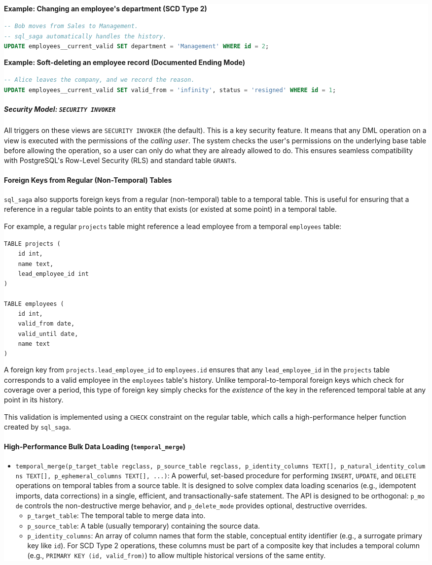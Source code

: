 **Example: Changing an employee's department (SCD Type 2)**
```sql
-- Bob moves from Sales to Management.
-- sql_saga automatically handles the history.
UPDATE employees__current_valid SET department = 'Management' WHERE id = 2;
```

**Example: Soft-deleting an employee record (Documented Ending Mode)**
```sql
-- Alice leaves the company, and we record the reason.
UPDATE employees__current_valid SET valid_from = 'infinity', status = 'resigned' WHERE id = 1;
```

##### Security Model: `SECURITY INVOKER`
All triggers on these views are `SECURITY INVOKER` (the default). This is a key security feature. It means that any DML operation on a view is executed with the permissions of the *calling user*. The system checks the user's permissions on the underlying base table before allowing the operation, so a user can only do what they are already allowed to do. This ensures seamless compatibility with PostgreSQL's Row-Level Security (RLS) and standard table `GRANT`s.

#### Foreign Keys from Regular (Non-Temporal) Tables

`sql_saga` also supports foreign keys from a regular (non-temporal) table to a temporal table. This is useful for ensuring that a reference in a regular table points to an entity that exists (or existed at some point) in a temporal table.

For example, a regular `projects` table might reference a lead employee from a temporal `employees` table:

```
TABLE projects (
    id int,
    name text,
    lead_employee_id int
)

TABLE employees (
    id int,
    valid_from date,
    valid_until date,
    name text
)
```

A foreign key from `projects.lead_employee_id` to `employees.id` ensures that any `lead_employee_id` in the `projects` table corresponds to a valid employee in the `employees` table's history. Unlike temporal-to-temporal foreign keys which check for coverage over a period, this type of foreign key simply checks for the *existence* of the key in the referenced temporal table at any point in its history.

This validation is implemented using a `CHECK` constraint on the regular table, which calls a high-performance helper function created by `sql_saga`.

#### High-Performance Bulk Data Loading (`temporal_merge`)
- `temporal_merge(p_target_table regclass, p_source_table regclass, p_identity_columns TEXT[], p_natural_identity_columns TEXT[], p_ephemeral_columns TEXT[], ...)`: A powerful, set-based procedure for performing `INSERT`, `UPDATE`, and `DELETE` operations on temporal tables from a source table. It is designed to solve complex data loading scenarios (e.g., idempotent imports, data corrections) in a single, efficient, and transactionally-safe statement. The API is designed to be orthogonal: `p_mode` controls the non-destructive merge behavior, and `p_delete_mode` provides optional, destructive overrides.
  - `p_target_table`: The temporal table to merge data into.
  - `p_source_table`: A table (usually temporary) containing the source data.
  - `p_identity_columns`: An array of column names that form the stable, conceptual entity identifier (e.g., a surrogate primary key like `id`). For SCD Type 2 operations, these columns must be part of a composite key that includes a temporal column (e.g., `PRIMARY KEY (id, valid_from)`) to allow multiple historical versions of the same entity.